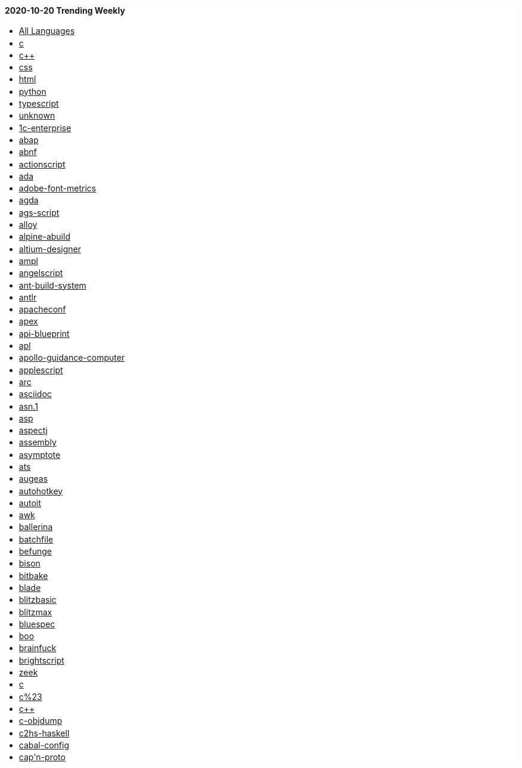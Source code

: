 

**2020-10-20 Trending Weekly**

- [All Languages](#all-languages)
- [c](#c)
- [c++](#c)
- [css](#css)
- [html](#html)
- [python](#python)
- [typescript](#typescript)
- [unknown](#unknown)
- [1c-enterprise](#1c-enterprise)
- [abap](#abap)
- [abnf](#abnf)
- [actionscript](#actionscript)
- [ada](#ada)
- [adobe-font-metrics](#adobe-font-metrics)
- [agda](#agda)
- [ags-script](#ags-script)
- [alloy](#alloy)
- [alpine-abuild](#alpine-abuild)
- [altium-designer](#altium-designer)
- [ampl](#ampl)
- [angelscript](#angelscript)
- [ant-build-system](#ant-build-system)
- [antlr](#antlr)
- [apacheconf](#apacheconf)
- [apex](#apex)
- [api-blueprint](#api-blueprint)
- [apl](#apl)
- [apollo-guidance-computer](#apollo-guidance-computer)
- [applescript](#applescript)
- [arc](#arc)
- [asciidoc](#asciidoc)
- [asn.1](#asn1)
- [asp](#asp)
- [aspectj](#aspectj)
- [assembly](#assembly)
- [asymptote](#asymptote)
- [ats](#ats)
- [augeas](#augeas)
- [autohotkey](#autohotkey)
- [autoit](#autoit)
- [awk](#awk)
- [ballerina](#ballerina)
- [batchfile](#batchfile)
- [befunge](#befunge)
- [bison](#bison)
- [bitbake](#bitbake)
- [blade](#blade)
- [blitzbasic](#blitzbasic)
- [blitzmax](#blitzmax)
- [bluespec](#bluespec)
- [boo](#boo)
- [brainfuck](#brainfuck)
- [brightscript](#brightscript)
- [zeek](#zeek)
- [c](#c-1)
- [c%23](#c)
- [c++](#c-1)
- [c-objdump](#c-objdump)
- [c2hs-haskell](#c2hs-haskell)
- [cabal-config](#cabal-config)
- [cap'n-proto](#capn-proto)